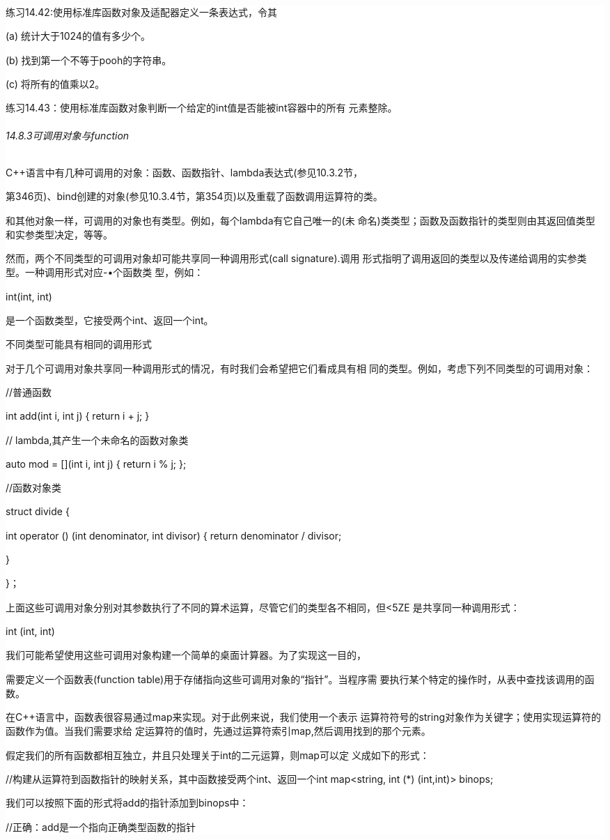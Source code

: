 练习14.42:使用标准库函数对象及适配器定义一条表达式，令其

(a)    统计大于1024的值有多少个。

(b)    找到第一个不等于pooh的字符串。

(c)    将所有的值乘以2。

练习14.43：使用标准库函数对象判断一个给定的int值是否能被int容器中的所有 元素整除。

###### 14.8.3可调用对象与function

C++语言中有几种可调用的对象：函数、函数指针、lambda表达式(参见10.3.2节，

第346页)、bind创建的对象(参见10.3.4节，第354页)以及重载了函数调用运算符的类。

和其他对象一样，可调用的对象也有类型。例如，每个lambda有它自己唯一的(未 命名)类类型；函数及函数指针的类型则由其返回值类型和实参类型决定，等等。

然而，两个不同类型的可调用对象却可能共享同一种调用形式(call signature).调用 形式指明了调用返回的类型以及传递给调用的实参类型。一种调用形式对应-•个函数类 型，例如：

int(int, int)

是一个函数类型，它接受两个int、返回一个int。

不同类型可能具有相同的调用形式

对于几个可调用对象共享同一种调用形式的情况，有时我们会希望把它们看成具有相 同的类型。例如，考虑下列不同类型的可调用对象：

//普通函数

int add(int i, int j)    { return i + j; }

// lambda,其产生一个未命名的函数对象类

auto mod = [](int i, int j)    { return i % j; };

//函数对象类

struct divide {

int operator () (int denominator, int divisor) { return denominator / divisor;

}

}；

上面这些可调用对象分别对其参数执行了不同的算术运算，尽管它们的类型各不相同，但<5ZE 是共享同一种调用形式：

int (int, int)

我们可能希望使用这些可调用对象构建一个简单的桌面计算器。为了实现这一目的，

需要定义一个函数表(function table)用于存储指向这些可调用对象的“指针”。当程序需 要执行某个特定的操作时，从表中查找该调用的函数。

在C++语言中，函数表很容易通过map来实现。对于此例来说，我们使用一个表示 运算符符号的string对象作为关键字；使用实现运算符的函数作为值。当我们需要求给 定运算符的值时，先通过运算符索引map,然后调用找到的那个元素。

假定我们的所有函数都相互独立，井且只处理关于int的二元运算，则map可以定 义成如下的形式：

//构建从运算符到函数指针的映射关系，其中函数接受两个int、返回一个int map<string, int (*) (int,int)> binops;

我们可以按照下面的形式将add的指针添加到binops中：

//正确：add是一个指向正确类型函数的指针

